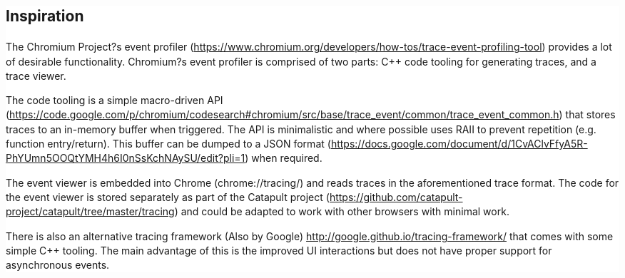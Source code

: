 ## Inspiration

The Chromium Project?s event profiler (https://www.chromium.org/developers/how-tos/trace-event-profiling-tool) provides a lot of desirable functionality. Chromium?s event profiler is comprised of two parts: C++ code tooling for generating traces, and a trace viewer.

The code tooling is a simple macro-driven API (https://code.google.com/p/chromium/codesearch#chromium/src/base/trace_event/common/trace_event_common.h) that stores traces to an in-memory buffer when triggered. The API is minimalistic and where possible uses RAII to prevent repetition (e.g. function entry/return). This buffer can be dumped to a JSON format (https://docs.google.com/document/d/1CvAClvFfyA5R-PhYUmn5OOQtYMH4h6I0nSsKchNAySU/edit?pli=1) when required.

The event viewer is embedded into Chrome (chrome://tracing/) and reads traces in the aforementioned trace format. The code for the event viewer is stored separately as part of the Catapult project (https://github.com/catapult-project/catapult/tree/master/tracing) and could be adapted to work with other browsers with minimal work.

There is also an alternative tracing framework (Also by Google) http://google.github.io/tracing-framework/ that comes with some simple C++ tooling. The main advantage of this is the improved UI interactions but does not have proper support for asynchronous events.
